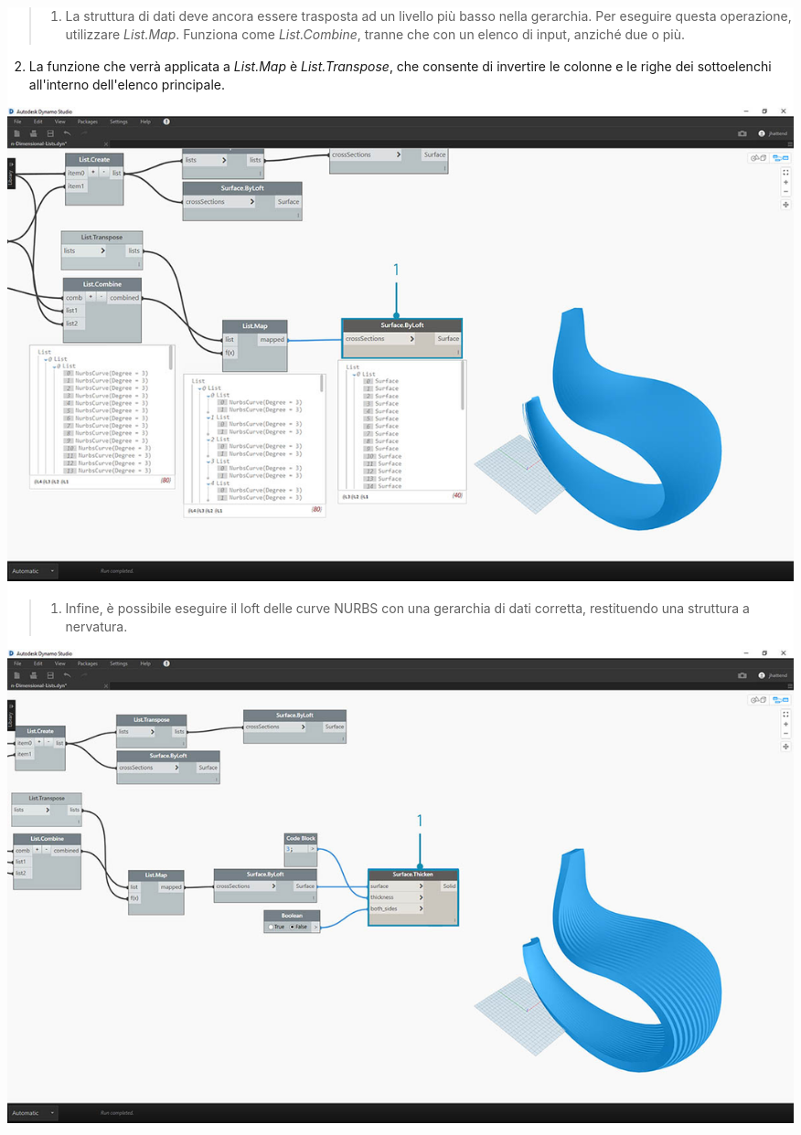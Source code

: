 > 1. La struttura di dati deve ancora essere trasposta ad un livello più basso nella gerarchia. Per eseguire questa operazione, utilizzare *List.Map*. Funziona come *List.Combine*, tranne che con un elenco di input, anziché due o più.
2. La funzione che verrà applicata a *List.Map* è *List.Transpose*, che consente di invertire le colonne e le righe dei sottoelenchi all'interno dell'elenco principale.

![Esercizio](images/6-4/Exercise/C/04.jpg)

> 1. Infine, è possibile eseguire il loft delle curve NURBS con una gerarchia di dati corretta, restituendo una struttura a nervatura.

![Esercizio](images/6-4/Exercise/C/03.jpg)